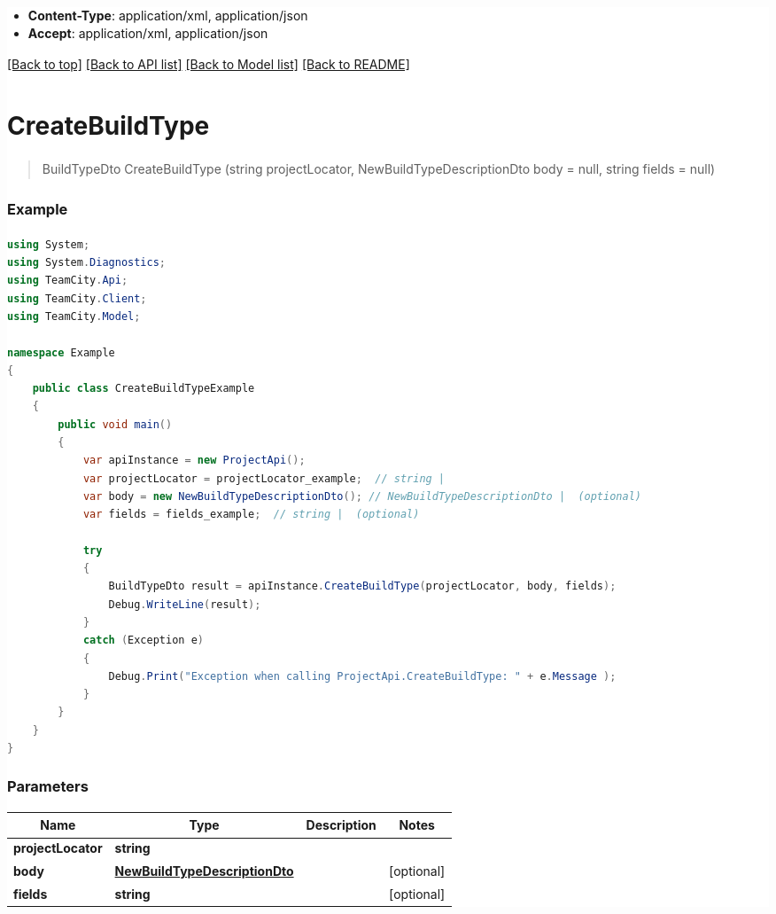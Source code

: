  - **Content-Type**: application/xml, application/json
 - **Accept**: application/xml, application/json

[[Back to top]](#) [[Back to API list]](../README.md#documentation-for-api-endpoints) [[Back to Model list]](../README.md#documentation-for-models) [[Back to README]](../README.md)

<a name="createbuildtype"></a>
# **CreateBuildType**
> BuildTypeDto CreateBuildType (string projectLocator, NewBuildTypeDescriptionDto body = null, string fields = null)



### Example
```csharp
using System;
using System.Diagnostics;
using TeamCity.Api;
using TeamCity.Client;
using TeamCity.Model;

namespace Example
{
    public class CreateBuildTypeExample
    {
        public void main()
        {
            var apiInstance = new ProjectApi();
            var projectLocator = projectLocator_example;  // string | 
            var body = new NewBuildTypeDescriptionDto(); // NewBuildTypeDescriptionDto |  (optional) 
            var fields = fields_example;  // string |  (optional) 

            try
            {
                BuildTypeDto result = apiInstance.CreateBuildType(projectLocator, body, fields);
                Debug.WriteLine(result);
            }
            catch (Exception e)
            {
                Debug.Print("Exception when calling ProjectApi.CreateBuildType: " + e.Message );
            }
        }
    }
}
```

### Parameters

Name | Type | Description  | Notes
------------- | ------------- | ------------- | -------------
 **projectLocator** | **string**|  | 
 **body** | [**NewBuildTypeDescriptionDto**](NewBuildTypeDescriptionDto.md)|  | [optional] 
 **fields** | **string**|  | [optional] 
